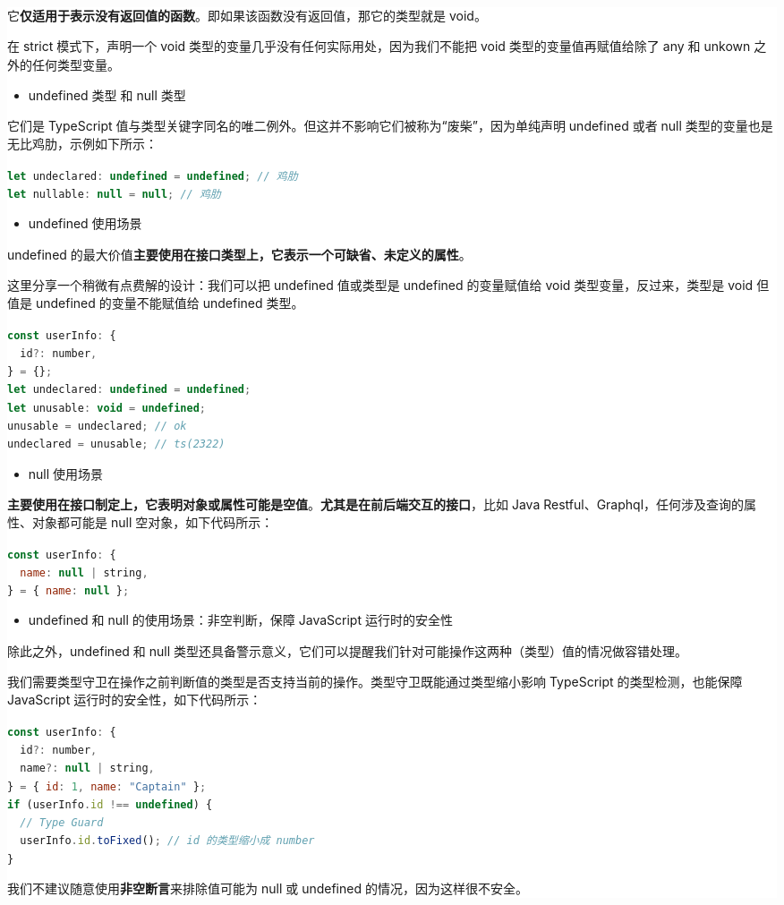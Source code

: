 它**仅适用于表示没有返回值的函数**。即如果该函数没有返回值，那它的类型就是 void。

在 strict 模式下，声明一个 void 类型的变量几乎没有任何实际用处，因为我们不能把 void 类型的变量值再赋值给除了 any 和 unkown 之外的任何类型变量。

- undefined 类型 和 null 类型

它们是 TypeScript 值与类型关键字同名的唯二例外。但这并不影响它们被称为“废柴”，因为单纯声明 undefined 或者 null 类型的变量也是无比鸡肋，示例如下所示：

```javascript
let undeclared: undefined = undefined; // 鸡肋
let nullable: null = null; // 鸡肋
```

- undefined 使用场景

undefined 的最大价值**主要使用在接口类型上，它表示一个可缺省、未定义的属性**。

这里分享一个稍微有点费解的设计：我们可以把 undefined 值或类型是 undefined 的变量赋值给 void 类型变量，反过来，类型是 void 但值是 undefined 的变量不能赋值给 undefined 类型。

```javascript
const userInfo: {
  id?: number,
} = {};
let undeclared: undefined = undefined;
let unusable: void = undefined;
unusable = undeclared; // ok
undeclared = unusable; // ts(2322)
```

- null 使用场景

**主要使用在接口制定上，它表明对象或属性可能是空值**。**尤其是在前后端交互的接口**，比如 Java Restful、Graphql，任何涉及查询的属性、对象都可能是 null 空对象，如下代码所示：

```javascript
const userInfo: {
  name: null | string,
} = { name: null };
```

- undefined 和 null 的使用场景：非空判断，保障 JavaScript 运行时的安全性

除此之外，undefined 和 null 类型还具备警示意义，它们可以提醒我们针对可能操作这两种（类型）值的情况做容错处理。

我们需要类型守卫在操作之前判断值的类型是否支持当前的操作。类型守卫既能通过类型缩小影响 TypeScript 的类型检测，也能保障 JavaScript 运行时的安全性，如下代码所示：

```javascript
const userInfo: {
  id?: number,
  name?: null | string,
} = { id: 1, name: "Captain" };
if (userInfo.id !== undefined) {
  // Type Guard
  userInfo.id.toFixed(); // id 的类型缩小成 number
}
```

我们不建议随意使用**非空断言**来排除值可能为 null 或 undefined 的情况，因为这样很不安全。
